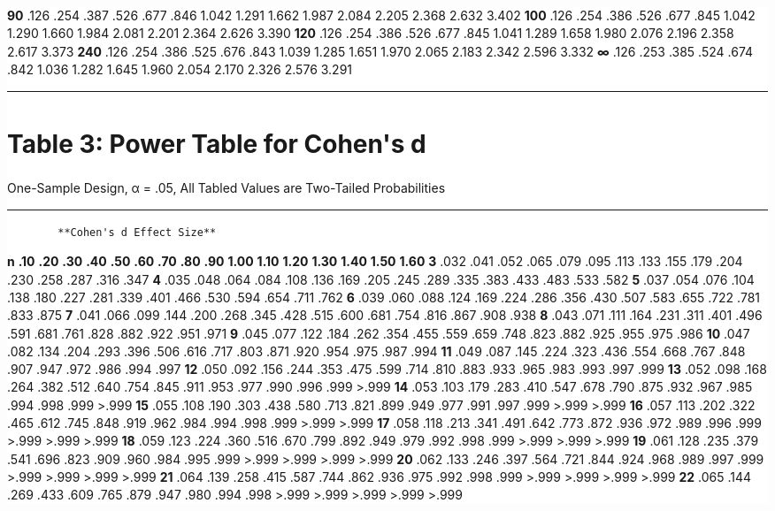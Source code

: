   **90**          .126                        .254      .387      .526      .677      .846      1.042     1.291     1.662     1.987     2.084     2.205     2.368     2.632     3.402
  **100**         .126                        .254      .386      .526      .677      .845      1.042     1.290     1.660     1.984     2.081     2.201     2.364     2.626     3.390
  **120**         .126                        .254      .386      .526      .677      .845      1.041     1.289     1.658     1.980     2.076     2.196     2.358     2.617     3.373
  **240**         .126                        .254      .386      .525      .676      .843      1.039     1.285     1.651     1.970     2.065     2.183     2.342     2.596     3.332
  **∞**           .126                        .253      .385      .524      .674      .842      1.036     1.282     1.645     1.960     2.054     2.170     2.326     2.576     3.291
  --------------- --------------------------- --------- --------- --------- --------- --------- --------- --------- --------- --------- --------- --------- --------- --------- ----------

Table 3: Power Table for Cohen's d
==================================

One-Sample Design, α = .05, All Tabled Values are Two-Tailed
Probabilities

  --------- --------------------------- --------- --------- --------- --------- --------- --------- --------- --------- ---------- ---------- ---------- ---------- ---------- ---------- ----------
            **Cohen's d Effect Size**                                                                                                                                                     
  **n**     **.10**                     **.20**   **.30**   **.40**   **.50**   **.60**   **.70**   **.80**   **.90**   **1.00**   **1.10**   **1.20**   **1.30**   **1.40**   **1.50**   **1.60**
  **3**     .032                        .041      .052      .065      .079      .095      .113      .133      .155      .179       .204       .230       .258       .287       .316       .347
  **4**     .035                        .048      .064      .084      .108      .136      .169      .205      .245      .289       .335       .383       .433       .483       .533       .582
  **5**     .037                        .054      .076      .104      .138      .180      .227      .281      .339      .401       .466       .530       .594       .654       .711       .762
  **6**     .039                        .060      .088      .124      .169      .224      .286      .356      .430      .507       .583       .655       .722       .781       .833       .875
  **7**     .041                        .066      .099      .144      .200      .268      .345      .428      .515      .600       .681       .754       .816       .867       .908       .938
  **8**     .043                        .071      .111      .164      .231      .311      .401      .496      .591      .681       .761       .828       .882       .922       .951       .971
  **9**     .045                        .077      .122      .184      .262      .354      .455      .559      .659      .748       .823       .882       .925       .955       .975       .986
  **10**    .047                        .082      .134      .204      .293      .396      .506      .616      .717      .803       .871       .920       .954       .975       .987       .994
  **11**    .049                        .087      .145      .224      .323      .436      .554      .668      .767      .848       .907       .947       .972       .986       .994       .997
  **12**    .050                        .092      .156      .244      .353      .475      .599      .714      .810      .883       .933       .965       .983       .993       .997       .999
  **13**    .052                        .098      .168      .264      .382      .512      .640      .754      .845      .911       .953       .977       .990       .996       .999       \>.999
  **14**    .053                        .103      .179      .283      .410      .547      .678      .790      .875      .932       .967       .985       .994       .998       .999       \>.999
  **15**    .055                        .108      .190      .303      .438      .580      .713      .821      .899      .949       .977       .991       .997       .999       \>.999     \>.999
  **16**    .057                        .113      .202      .322      .465      .612      .745      .848      .919      .962       .984       .994       .998       .999       \>.999     \>.999
  **17**    .058                        .118      .213      .341      .491      .642      .773      .872      .936      .972       .989       .996       .999       \>.999     \>.999     \>.999
  **18**    .059                        .123      .224      .360      .516      .670      .799      .892      .949      .979       .992       .998       .999       \>.999     \>.999     \>.999
  **19**    .061                        .128      .235      .379      .541      .696      .823      .909      .960      .984       .995       .999       \>.999     \>.999     \>.999     \>.999
  **20**    .062                        .133      .246      .397      .564      .721      .844      .924      .968      .989       .997       .999       \>.999     \>.999     \>.999     \>.999
  **21**    .064                        .139      .258      .415      .587      .744      .862      .936      .975      .992       .998       .999       \>.999     \>.999     \>.999     \>.999
  **22**    .065                        .144      .269      .433      .609      .765      .879      .947      .980      .994       .998       \>.999     \>.999     \>.999     \>.999     \>.999